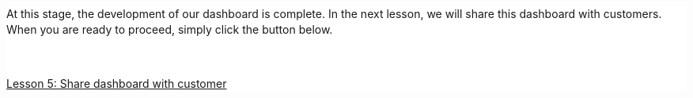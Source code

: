 At this stage, the development of our dashboard is complete. In the next lesson, we will share this dashboard with customers.
When you are ready to proceed, simply click the button below.

<br>
<p><a href="/docs/{{docsPrefix}}user-guide/advanced-guides-for-working-with-dashboard/advanced-dashboard-guide-lesson-5/" class="n-button add-device">Lesson 5: Share dashboard with customer</a></p>